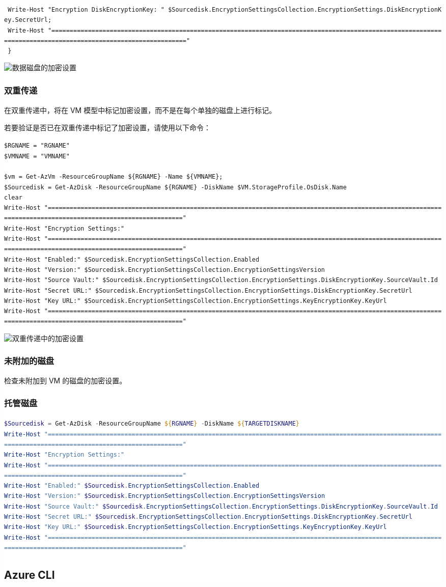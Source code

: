 ```azurepowershell
 Write-Host "Encryption DiskEncryptionKey: " $Sourcedisk.EncryptionSettingsCollection.EncryptionSettings.DiskEncryptionKey.SecretUrl;
 Write-Host "============================================================================================================================================================="
 }
```
![数据磁盘的加密设置](./media/disk-encryption/verify-encryption-linux/verify-data-single-ps-001.png)

### <a name="dual-pass"></a>双重传递
在双重传递中，将在 VM 模型中标记加密设置，而不是在每个单独的磁盘上进行标记。

若要验证是否已在双重传递中标记了加密设置，请使用以下命令：

```azurepowershell
$RGNAME = "RGNAME"
$VMNAME = "VMNAME"

$vm = Get-AzVm -ResourceGroupName ${RGNAME} -Name ${VMNAME};
$Sourcedisk = Get-AzDisk -ResourceGroupName ${RGNAME} -DiskName $VM.StorageProfile.OsDisk.Name
clear
Write-Host "============================================================================================================================================================="
Write-Host "Encryption Settings:"
Write-Host "============================================================================================================================================================="
Write-Host "Enabled:" $Sourcedisk.EncryptionSettingsCollection.Enabled
Write-Host "Version:" $Sourcedisk.EncryptionSettingsCollection.EncryptionSettingsVersion
Write-Host "Source Vault:" $Sourcedisk.EncryptionSettingsCollection.EncryptionSettings.DiskEncryptionKey.SourceVault.Id
Write-Host "Secret URL:" $Sourcedisk.EncryptionSettingsCollection.EncryptionSettings.DiskEncryptionKey.SecretUrl
Write-Host "Key URL:" $Sourcedisk.EncryptionSettingsCollection.EncryptionSettings.KeyEncryptionKey.KeyUrl
Write-Host "============================================================================================================================================================="
```
![双重传递中的加密设置](./media/disk-encryption/verify-encryption-linux/verify-dual-ps-001.png)

### <a name="unattached-disks"></a>未附加的磁盘

检查未附加到 VM 的磁盘的加密设置。

### <a name="managed-disks"></a>托管磁盘
```powershell
$Sourcedisk = Get-AzDisk -ResourceGroupName ${RGNAME} -DiskName ${TARGETDISKNAME}
Write-Host "============================================================================================================================================================="
Write-Host "Encryption Settings:"
Write-Host "============================================================================================================================================================="
Write-Host "Enabled:" $Sourcedisk.EncryptionSettingsCollection.Enabled
Write-Host "Version:" $Sourcedisk.EncryptionSettingsCollection.EncryptionSettingsVersion
Write-Host "Source Vault:" $Sourcedisk.EncryptionSettingsCollection.EncryptionSettings.DiskEncryptionKey.SourceVault.Id
Write-Host "Secret URL:" $Sourcedisk.EncryptionSettingsCollection.EncryptionSettings.DiskEncryptionKey.SecretUrl
Write-Host "Key URL:" $Sourcedisk.EncryptionSettingsCollection.EncryptionSettings.KeyEncryptionKey.KeyUrl
Write-Host "============================================================================================================================================================="
```
## <a name="azure-cli"></a>Azure CLI